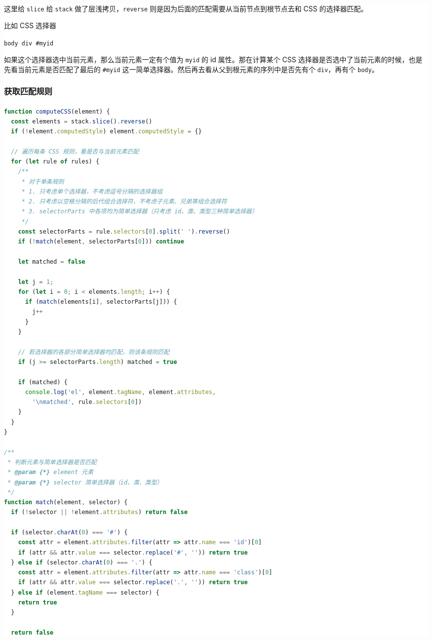 这里给 `slice` 给 `stack` 做了层浅拷贝，`reverse` 则是因为后面的匹配需要从当前节点到根节点去和 CSS 的选择器匹配。

比如 CSS 选择器

`body div #myid`

如果这个选择器选中当前元素，那么当前元素一定有个值为 `myid` 的 id 属性。那在计算某个 CSS 选择器是否选中了当前元素的时候，也是先看当前元素是否匹配了最后的 `#myid` 这一简单选择器。然后再去看从父到根元素的序列中是否先有个 `div`，再有个 `body`。

### 获取匹配规则

```js
function computeCSS(element) {
  const elements = stack.slice().reverse()
  if (!element.computedStyle) element.computedStyle = {}

  // 遍历每条 CSS 规则，看是否与当前元素匹配
  for (let rule of rules) {
    /**
     * 对于单条规则
     * 1. 只考虑单个选择器，不考虑逗号分隔的选择器组
     * 2. 只考虑以空格分隔的后代组合选择符，不考虑子元素、兄弟等组合选择符
     * 3. selectorParts 中各项均为简单选择器（只考虑 id、类、类型三种简单选择器）
     */
    const selectorParts = rule.selectors[0].split(' ').reverse()
    if (!match(element, selectorParts[0])) continue

    let matched = false

    let j = 1;
    for (let i = 0; i < elements.length; i++) {
      if (match(elements[i], selectorParts[j])) {
        j++
      }
    }

    // 若选择器的各部分简单选择器均匹配，则该条规则匹配
    if (j >= selectorParts.length) matched = true
    
    if (matched) {
      console.log('el', element.tagName, element.attributes, 
        '\nmatched', rule.selectors[0])
    }
  }
}

/**
 * 判断元素与简单选择器是否匹配
 * @param {*} element 元素
 * @param {*} selector 简单选择器（id、类、类型）
 */
function match(element, selector) {
  if (!selector || !element.attributes) return false

  if (selector.charAt(0) === '#') {
    const attr = element.attributes.filter(attr => attr.name === 'id')[0]
    if (attr && attr.value === selector.replace('#', '')) return true
  } else if (selector.charAt(0) === '.') {
    const attr = element.attributes.filter(attr => attr.name === 'class')[0]
    if (attr && attr.value === selector.replace('.', '')) return true
  } else if (element.tagName === selector) {
    return true
  }

  return false
```